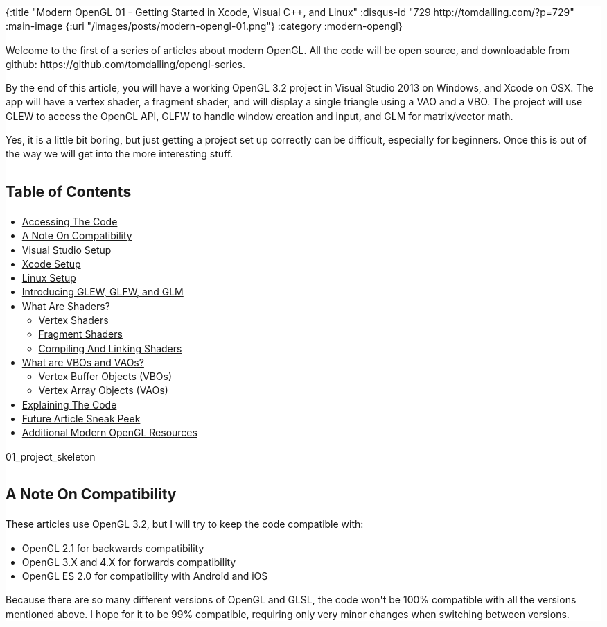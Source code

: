 {:title "Modern OpenGL 01 - Getting Started in Xcode, Visual C++, and Linux"
 :disqus-id "729 http://tomdalling.com/?p=729"
 :main-image {:uri "/images/posts/modern-opengl-01.png"}
 :category :modern-opengl}

Welcome to the first of a series of articles about modern OpenGL.  All the code
will be open source, and downloadable from github:
<https://github.com/tomdalling/opengl-series>.

By the end of this article, you will have a working OpenGL 3.2 project in
Visual Studio 2013 on Windows, and Xcode on OSX. The app will have a vertex
shader, a fragment shader, and will display a single triangle using a VAO and a
VBO. The project will use [GLEW][] to access the OpenGL API, [GLFW][] to handle
window creation and input, and [GLM][] for matrix/vector math.

Yes, it is a little bit boring, but just getting a project set up correctly can
be difficult, especially for beginners. Once this is out of the way we will get
into the more interesting stuff.



Table of Contents
-----------------

 -  [Accessing The Code](#accessing_the_code)
 -  [A Note On Compatibility](#a_note_on_compatibility)
 -  [Visual Studio Setup](#visual_cpp_setup)
 -  [Xcode Setup](#xcode_setup)
 -  [Linux Setup](#linux_setup)
 -  [Introducing GLEW, GLFW, and GLM](#introducing_glew_glfw_glm)
 -  [What Are Shaders?](#what_are_shaders)
    -  [Vertex Shaders](#vertex_shaders)
    -  [Fragment Shaders](#fragment_shaders)
    -  [Compiling And Linking Shaders](#compiling_and_linking_shaders)
 -  [What are VBOs and VAOs?](#what_are_vbo_and_vao)
    -  [Vertex Buffer Objects (VBOs)](#vertex_buffer_objects)
    -  [Vertex Array Objects (VAOs)](#vertex_array_objects)
 -  [Explaining The Code](#explaining_the_code)
 -  [Future Article Sneak Peek](#future_articles)
 -  [Additional Modern OpenGL Resources](#additional_resources)


<a name="accessing_the_code"></a>
<widget type="modern-opengl-preamble" first-article="true">01_project_skeleton</widget>


<h2><a name="a_note_on_compatibility">A Note On Compatibility</a></h2>

These articles use OpenGL 3.2, but I will try to keep the code compatible with:

 -  OpenGL 2.1 for backwards compatibility
 -  OpenGL 3.X and 4.X for forwards compatibility
 -  OpenGL ES 2.0 for compatibility with Android and iOS

Because there are so many different versions of OpenGL and GLSL, the code won't
be 100% compatible with all the versions mentioned above. I hope for it to be
99% compatible, requiring only very minor changes when switching between
versions.


[GLEW]: http://glew.sourceforge.net/
[GLFW]: http://www.glfw.org/
[GLM]: http://glm.g-truc.net/
[OpenGL Mathematics (GLM)]: http://glm.g-truc.net/
[good compatibility tables are available here]: http://web.eecs.umich.edu/~sugih/courses/eecs487/common/notes/APITables.xml "OpenGL, OpenGL ES, WebGL, GLSL, GLSL ES API Tables"
[Compatibility tables for OpenGL, OpenGL ES, GLSL, and GLSL ES]: http://web.eecs.umich.edu/~sugih/courses/eecs487/common/notes/APITables.xml
[Visual Studio Express 2013]: http://www.visualstudio.com/en-us/downloads/download-visual-studio-vs#DownloadFamilies_2
[SpartanJ]: http://www.reddit.com/user/SpartanJ
[OpenGL Shading Language (GLSL)]: http://en.wikipedia.org/wiki/GLSL
[The Graphics Pipeline chapter]: http://duriansoftware.com/joe/An-intro-to-modern-OpenGL.-Chapter-1:-The-Graphics-Pipeline.html
[ver-tuh-seez]: http://static.sfdict.com/dictstatic/dictionary/audio/luna/V00/V0096700.mp3
[3.2 core profile spec]: http://www.opengl.org/registry/doc/glspec32.core.20091207.pdf
[OpenGL 3.2 core profile specification]: http://www.opengl.org/registry/doc/glspec32.core.20091207.pdf
[An intro to modern OpenGL]: http://duriansoftware.com/joe/An-intro-to-modern-OpenGL.-Table-of-Contents.html
[Learning Modern 3D Graphics Programming]: http://www.arcsynthesis.org/gltut/
[A collection of simple single file OpenGL examples]: https://github.com/progschj/OpenGL-Examples
[OpenGL Step by Step]: http://ogldev.atspace.co.uk/
[All about OpenGL ES 2.x]: http://db-in.com/blog/2011/01/all-about-opengl-es-2-x-part-13/
[The OpenGL Progamming book on Wikibooks]: http://en.wikibooks.org/wiki/OpenGL_Programming
[Tutorials on the OpenGL wiki]: http://www.opengl.org/wiki/Tutorials
[OpenGL 4 tutorials]: http://www.swiftless.com/tutorials/opengl4/1-opengl-window.html
[open.gl]: http://open.gl/
[OpenGLBook.com]: http://openglbook.com/
[The official OpenGL SDK documentation]: http://www.opengl.org/sdk/docs/